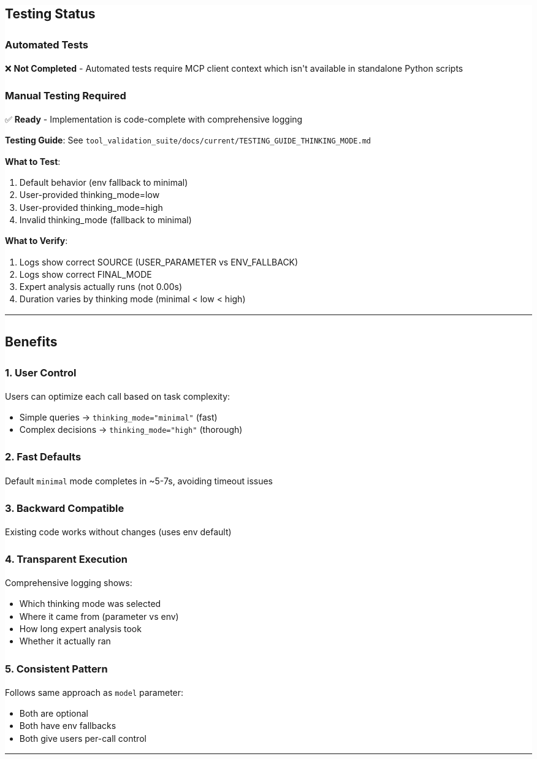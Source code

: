 ## Testing Status

### Automated Tests
❌ **Not Completed** - Automated tests require MCP client context which isn't available in standalone Python scripts

### Manual Testing Required
✅ **Ready** - Implementation is code-complete with comprehensive logging

**Testing Guide**: See `tool_validation_suite/docs/current/TESTING_GUIDE_THINKING_MODE.md`

**What to Test**:
1. Default behavior (env fallback to minimal)
2. User-provided thinking_mode=low
3. User-provided thinking_mode=high
4. Invalid thinking_mode (fallback to minimal)

**What to Verify**:
1. Logs show correct SOURCE (USER_PARAMETER vs ENV_FALLBACK)
2. Logs show correct FINAL_MODE
3. Expert analysis actually runs (not 0.00s)
4. Duration varies by thinking mode (minimal < low < high)

---

## Benefits

### 1. User Control
Users can optimize each call based on task complexity:
- Simple queries → `thinking_mode="minimal"` (fast)
- Complex decisions → `thinking_mode="high"` (thorough)

### 2. Fast Defaults
Default `minimal` mode completes in ~5-7s, avoiding timeout issues

### 3. Backward Compatible
Existing code works without changes (uses env default)

### 4. Transparent Execution
Comprehensive logging shows:
- Which thinking mode was selected
- Where it came from (parameter vs env)
- How long expert analysis took
- Whether it actually ran

### 5. Consistent Pattern
Follows same approach as `model` parameter:
- Both are optional
- Both have env fallbacks
- Both give users per-call control

---